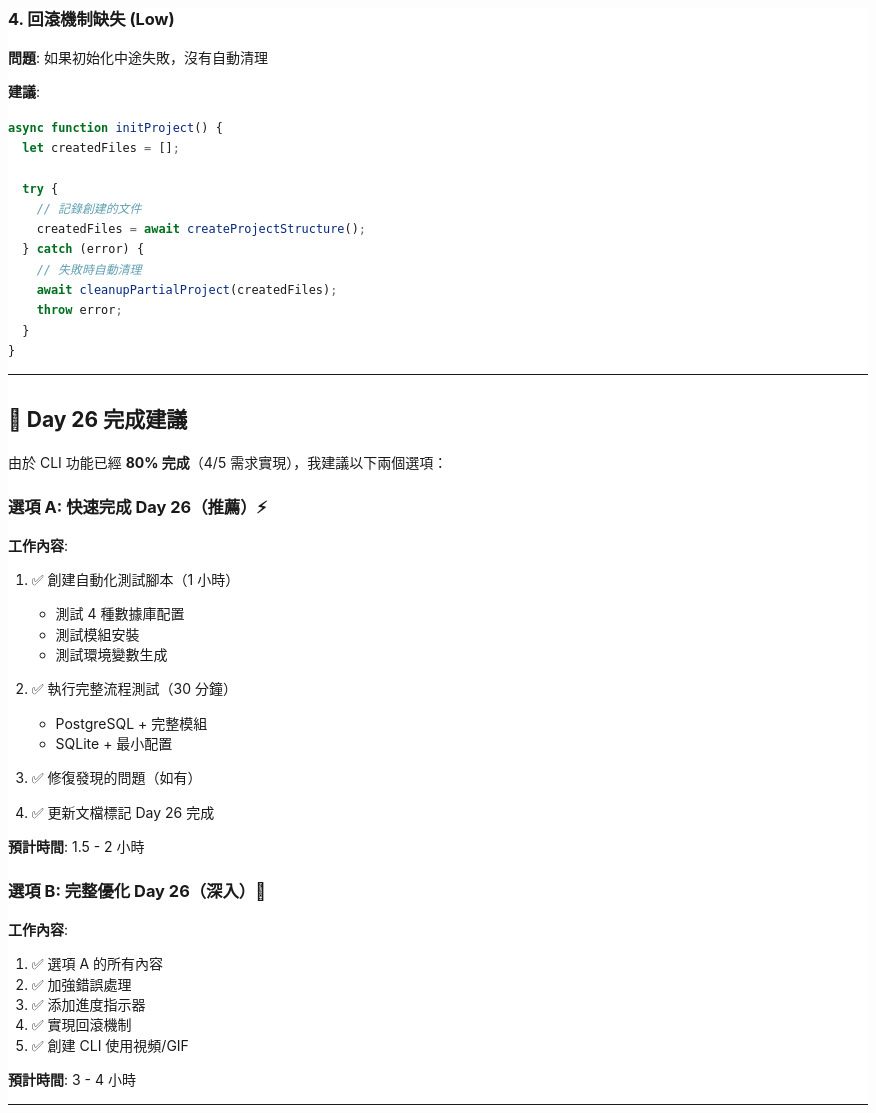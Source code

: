 ### 4. 回滾機制缺失 (Low)

**問題**: 如果初始化中途失敗，沒有自動清理

**建議**:
```javascript
async function initProject() {
  let createdFiles = [];

  try {
    // 記錄創建的文件
    createdFiles = await createProjectStructure();
  } catch (error) {
    // 失敗時自動清理
    await cleanupPartialProject(createdFiles);
    throw error;
  }
}
```

---

## 🎯 Day 26 完成建議

由於 CLI 功能已經 **80% 完成**（4/5 需求實現），我建議以下兩個選項：

### 選項 A: 快速完成 Day 26（推薦）⚡

**工作內容**:
1. ✅ 創建自動化測試腳本（1 小時）
   - 測試 4 種數據庫配置
   - 測試模組安裝
   - 測試環境變數生成

2. ✅ 執行完整流程測試（30 分鐘）
   - PostgreSQL + 完整模組
   - SQLite + 最小配置

3. ✅ 修復發現的問題（如有）

4. ✅ 更新文檔標記 Day 26 完成

**預計時間**: 1.5 - 2 小時

### 選項 B: 完整優化 Day 26（深入）🔧

**工作內容**:
1. ✅ 選項 A 的所有內容
2. ✅ 加強錯誤處理
3. ✅ 添加進度指示器
4. ✅ 實現回滾機制
5. ✅ 創建 CLI 使用視頻/GIF

**預計時間**: 3 - 4 小時

---